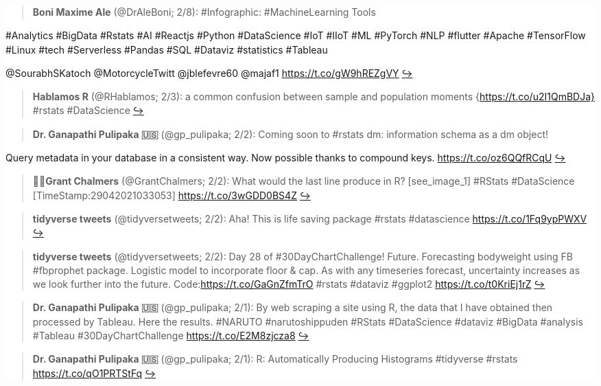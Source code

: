 


> **Boni Maxime Ale** (@DrAleBoni; 2/8): #Infographic: #MachineLearning Tools
>
#Analytics #BigData #Rstats #AI #Reactjs #Python #DataScience #IoT #IIoT #ML #PyTorch #NLP #flutter #Apache #TensorFlow #Linux #tech #Serverless #Pandas #SQL #Dataviz #statistics #Tableau
>
@SourabhSKatoch @MotorcycleTwitt @jblefevre60 @majaf1 https://t.co/gW9hREZgVY  [&#8618;](https://twitter.com/dataandme/status/1387615131522191361)




> **Hablamos R** (@RHablamos; 2/3): a common confusion between sample and population moments  {https://t.co/u2I1QmBDJa} #rstats #DataScience  [&#8618;](https://twitter.com/dataandme/status/1387600840391860224)




> **Dr. Ganapathi Pulipaka 🇺🇸** (@gp_pulipaka; 2/2): Coming soon to #rstats dm: information schema as a dm object!
>
Query metadata in your database in a consistent way. Now possible thanks to compound keys. https://t.co/oz6QQfRCqU  [&#8618;](https://twitter.com/dataandme/status/1387647298604257283)




> **✋🏻Grant Chalmers** (@GrantChalmers; 2/2): What would the last line produce in R? [see_image_1] #RStats #DataScience [TimeStamp:29042021033053] https://t.co/3wGDD0BS4Z  [&#8618;](https://twitter.com/dataandme/status/1387610312111706115)




> **tidyverse tweets** (@tidyversetweets; 2/2): Aha! This is life saving package #rstats #datascience https://t.co/1Fq9ypPWXV  [&#8618;](https://twitter.com/dataandme/status/1387612683982286849)




> **tidyverse tweets** (@tidyversetweets; 2/2): Day 28 of #30DayChartChallenge! Future. Forecasting bodyweight using FB #fbprophet package. Logistic model to incorporate floor &amp; cap. As with any timeseries forecast, uncertainty increases as we look further into the future. Code:https://t.co/GaGnZfmTrO #rstats #dataviz #ggplot2 https://t.co/t0KriEj1rZ  [&#8618;](https://twitter.com/dataandme/status/1387607203734069252)




> **Dr. Ganapathi Pulipaka 🇺🇸** (@gp_pulipaka; 2/1): By web scraping a site using R, the data that I have obtained then processed by Tableau. Here the results. 
#NARUTO #narutoshippuden #RStats #DataScience #dataviz #BigData #analysis #Tableau #30DayChartChallenge https://t.co/E2M8zjcza8  [&#8618;](https://twitter.com/dataandme/status/1387647626326134786)




> **Dr. Ganapathi Pulipaka 🇺🇸** (@gp_pulipaka; 2/1): R: Automatically Producing Histograms #tidyverse #rstats https://t.co/qO1PRTStFq  [&#8618;](https://twitter.com/dataandme/status/1387622628597194752)


